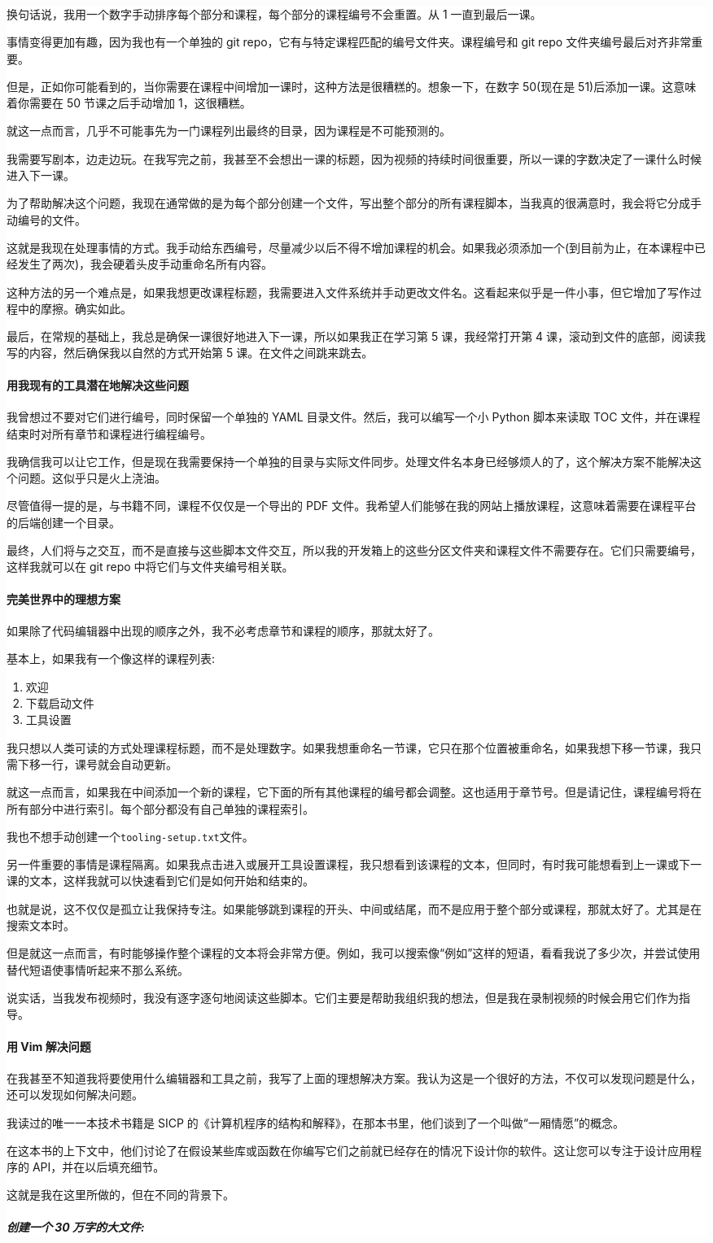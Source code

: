 换句话说，我用一个数字手动排序每个部分和课程，每个部分的课程编号不会重置。从 1 一直到最后一课。

事情变得更加有趣，因为我也有一个单独的 git repo，它有与特定课程匹配的编号文件夹。课程编号和 git repo 文件夹编号最后对齐非常重要。

但是，正如你可能看到的，当你需要在课程中间增加一课时，这种方法是很糟糕的。想象一下，在数字 50(现在是 51)后添加一课。这意味着你需要在 50 节课之后手动增加 1，这很糟糕。

就这一点而言，几乎不可能事先为一门课程列出最终的目录，因为课程是不可能预测的。

我需要写剧本，边走边玩。在我写完之前，我甚至不会想出一课的标题，因为视频的持续时间很重要，所以一课的字数决定了一课什么时候进入下一课。

为了帮助解决这个问题，我现在通常做的是为每个部分创建一个文件，写出整个部分的所有课程脚本，当我真的很满意时，我会将它分成手动编号的文件。

这就是我现在处理事情的方式。我手动给东西编号，尽量减少以后不得不增加课程的机会。如果我必须添加一个(到目前为止，在本课程中已经发生了两次)，我会硬着头皮手动重命名所有内容。

这种方法的另一个难点是，如果我想更改课程标题，我需要进入文件系统并手动更改文件名。这看起来似乎是一件小事，但它增加了写作过程中的摩擦。确实如此。

最后，在常规的基础上，我总是确保一课很好地进入下一课，所以如果我正在学习第 5 课，我经常打开第 4 课，滚动到文件的底部，阅读我写的内容，然后确保我以自然的方式开始第 5 课。在文件之间跳来跳去。

#### 用我现有的工具潜在地解决这些问题

我曾想过不要对它们进行编号，同时保留一个单独的 YAML 目录文件。然后，我可以编写一个小 Python 脚本来读取 TOC 文件，并在课程结束时对所有章节和课程进行编程编号。

我确信我可以让它工作，但是现在我需要保持一个单独的目录与实际文件同步。处理文件名本身已经够烦人的了，这个解决方案不能解决这个问题。这似乎只是火上浇油。

尽管值得一提的是，与书籍不同，课程不仅仅是一个导出的 PDF 文件。我希望人们能够在我的网站上播放课程，这意味着需要在课程平台的后端创建一个目录。

最终，人们将与之交互，而不是直接与这些脚本文件交互，所以我的开发箱上的这些分区文件夹和课程文件不需要存在。它们只需要编号，这样我就可以在 git repo 中将它们与文件夹编号相关联。

#### 完美世界中的理想方案

如果除了代码编辑器中出现的顺序之外，我不必考虑章节和课程的顺序，那就太好了。

基本上，如果我有一个像这样的课程列表:

1.  欢迎
2.  下载启动文件
3.  工具设置

我只想以人类可读的方式处理课程标题，而不是处理数字。如果我想重命名一节课，它只在那个位置被重命名，如果我想下移一节课，我只需下移一行，课号就会自动更新。

就这一点而言，如果我在中间添加一个新的课程，它下面的所有其他课程的编号都会调整。这也适用于章节号。但是请记住，课程编号将在所有部分中进行索引。每个部分都没有自己单独的课程索引。

我也不想手动创建一个`tooling-setup.txt`文件。

另一件重要的事情是课程隔离。如果我点击进入或展开工具设置课程，我只想看到该课程的文本，但同时，有时我可能想看到上一课或下一课的文本，这样我就可以快速看到它们是如何开始和结束的。

也就是说，这不仅仅是孤立让我保持专注。如果能够跳到课程的开头、中间或结尾，而不是应用于整个部分或课程，那就太好了。尤其是在搜索文本时。

但是就这一点而言，有时能够操作整个课程的文本将会非常方便。例如，我可以搜索像“例如”这样的短语，看看我说了多少次，并尝试使用替代短语使事情听起来不那么系统。

说实话，当我发布视频时，我没有逐字逐句地阅读这些脚本。它们主要是帮助我组织我的想法，但是我在录制视频的时候会用它们作为指导。

#### 用 Vim 解决问题

在我甚至不知道我将要使用什么编辑器和工具之前，我写了上面的理想解决方案。我认为这是一个很好的方法，不仅可以发现问题是什么，还可以发现如何解决问题。

我读过的唯一一本技术书籍是 SICP 的《计算机程序的结构和解释》，在那本书里，他们谈到了一个叫做“一厢情愿”的概念。

在这本书的上下文中，他们讨论了在假设某些库或函数在你编写它们之前就已经存在的情况下设计你的软件。这让您可以专注于设计应用程序的 API，并在以后填充细节。

这就是我在这里所做的，但在不同的背景下。

##### 创建一个 30 万字的大文件:
